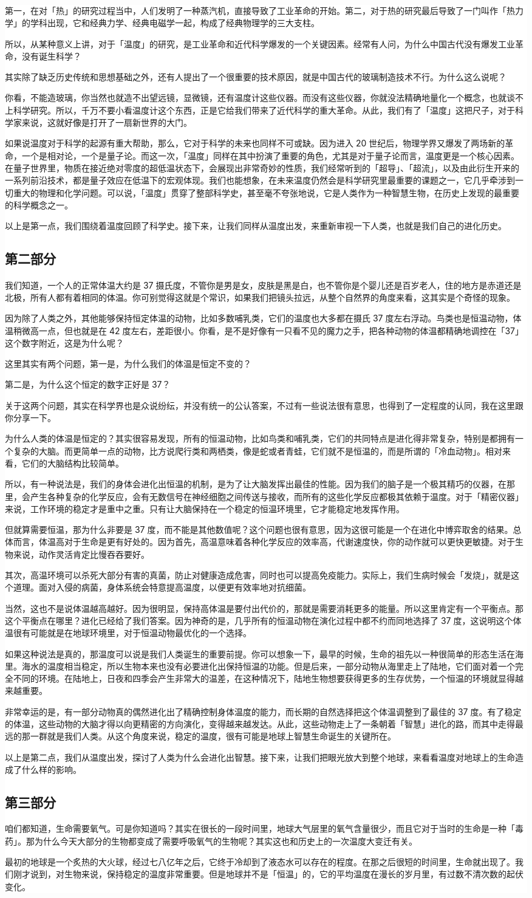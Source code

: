 第一，在对「热」的研究过程当中，人们发明了一种蒸汽机，直接导致了工业革命的开始。第二，对于热的研究最后导致了一门叫作「热力学」的学科出现，它和经典力学、经典电磁学一起，构成了经典物理学的三大支柱。

所以，从某种意义上讲，对于「温度」的研究，是工业革命和近代科学爆发的一个关键因素。经常有人问，为什么中国古代没有爆发工业革命，没有诞生科学？

其实除了缺乏历史传统和思想基础之外，还有人提出了一个很重要的技术原因，就是中国古代的玻璃制造技术不行。为什么这么说呢？

你看，不能造玻璃，你当然也就造不出望远镜，显微镜，还有温度计这些仪器。而没有这些仪器，你就没法精确地量化一个概念，也就谈不上科学研究。所以，千万不要小看温度计这个东西，正是它给我们带来了近代科学的重大革命。从此，我们有了「温度」这把尺子，对于科学家来说，这就好像是打开了一扇新世界的大门。

如果说温度对于科学的起源有重大帮助，那么，它对于科学的未来也同样不可或缺。因为进入 20 世纪后，物理学界又爆发了两场新的革命，一个是相对论，一个是量子论。而这一次，「温度」同样在其中扮演了重要的角色，尤其是对于量子论而言，温度更是一个核心因素。在量子世界里，物质在接近绝对零度的超低温状态下，会展现出非常奇妙的性质，我们经常听到的「超导」、「超流」，以及由此衍生开来的一系列前沿技术，都是量子效应在低温下的宏观体现。我们也能想象，在未来温度仍然会是科学研究里最重要的课题之一，它几乎牵涉到一切重大的物理和化学问题。可以说，「温度」贯穿了整部科学史，甚至毫不夸张地说，它是人类作为一种智慧生物，在历史上发现的最重要的科学概念之一。

以上是第一点，我们围绕着温度回顾了科学史。接下来，让我们同样从温度出发，来重新审视一下人类，也就是我们自己的进化历史。

## 第二部分

我们知道，一个人的正常体温大约是 37 摄氏度，不管你是男是女，皮肤是黑是白，也不管你是个婴儿还是百岁老人，住的地方是赤道还是北极，所有人都有着相同的体温。你可别觉得这就是个常识，如果我们把镜头拉远，从整个自然界的角度来看，这其实是个奇怪的现象。

因为除了人类之外，其他能够保持恒定体温的动物，比如多数哺乳类，它们的温度也大多都在摄氏 37 度左右浮动。鸟类也是恒温动物，体温稍微高一点，但也就是在 42 度左右，差距很小。你看，是不是好像有一只看不见的魔力之手，把各种动物的体温都精确地调控在「37」这个数字附近，这是为什么呢？

这里其实有两个问题，第一是，为什么我们的体温是恒定不变的？

第二是，为什么这个恒定的数字正好是 37？

关于这两个问题，其实在科学界也是众说纷纭，并没有统一的公认答案，不过有一些说法很有意思，也得到了一定程度的认同，我在这里跟你分享一下。

为什么人类的体温是恒定的？其实很容易发现，所有的恒温动物，比如鸟类和哺乳类，它们的共同特点是进化得非常复杂，特别是都拥有一个复杂的大脑。而更简单一点的动物，比方说爬行类和两栖类，像是蛇或者青蛙，它们就不是恒温的，而是所谓的「冷血动物」。相对来看，它们的大脑结构比较简单。

所以，有一种说法是，我们的身体会进化出恒温的机制，是为了让大脑发挥出最佳的性能。因为我们的脑子是一个极其精巧的仪器，在那里，会产生各种复杂的化学反应，会有无数信号在神经细胞之间传送与接收，而所有的这些化学反应都极其依赖于温度。对于「精密仪器」来说，工作环境的稳定才是重中之重。只有让大脑保持在一个稳定的恒温环境里，它才能稳定地发挥作用。

但就算需要恒温，那为什么非要是 37 度，而不能是其他数值呢？这个问题也很有意思，因为这很可能是一个在进化中博弈取舍的结果。总体而言，体温高对于生命是更有好处的。因为首先，高温意味着各种化学反应的效率高，代谢速度快，你的动作就可以更快更敏捷。对于生物来说，动作灵活肯定比慢吞吞要好。

其次，高温环境可以杀死大部分有害的真菌，防止对健康造成危害，同时也可以提高免疫能力。实际上，我们生病时候会「发烧」，就是这个道理。面对入侵的病菌，身体系统会特意提高温度，以便更有效率地对抗细菌。

当然，这也不是说体温越高越好。因为很明显，保持高体温是要付出代价的，那就是需要消耗更多的能量。所以这里肯定有一个平衡点。那这个平衡点在哪里？进化已经给了我们答案。因为神奇的是，几乎所有的恒温动物在演化过程中都不约而同地选择了 37 度，这说明这个体温很有可能就是在地球环境里，对于恒温动物最优化的一个选择。

如果这种说法是真的，那温度可以说是我们人类诞生的重要前提。你可以想象一下，最早的时候，生命的祖先以一种很简单的形态生活在海里。海水的温度相当稳定，所以生物本来也没有必要进化出保持恒温的功能。但是后来，一部分动物从海里走上了陆地，它们面对着一个完全不同的环境。在陆地上，日夜和四季会产生非常大的温差，在这种情况下，陆地生物想要获得更多的生存优势，一个恒温的环境就显得越来越重要。

非常幸运的是，有一部分动物真的偶然进化出了精确控制身体温度的能力，而长期的自然选择把这个体温调整到了最佳的 37 度。有了稳定的体温，这些动物的大脑才得以向更精密的方向演化，变得越来越发达。从此，这些动物走上了一条朝着「智慧」进化的路，而其中走得最远的那一群就是我们人类。从这个角度来说，稳定的温度，很有可能是地球上智慧生命诞生的关键所在。

以上是第二点，我们从温度出发，探讨了人类为什么会进化出智慧。接下来，让我们把眼光放大到整个地球，来看看温度对地球上的生命造成了什么样的影响。

## 第三部分

咱们都知道，生命需要氧气。可是你知道吗？其实在很长的一段时间里，地球大气层里的氧气含量很少，而且它对于当时的生命是一种「毒药」。那为什么今天大部分的生物都变成了需要呼吸氧气的生物呢？其实这也和历史上的一次温度大变迁有关。

最初的地球是一个炙热的大火球，经过七八亿年之后，它终于冷却到了液态水可以存在的程度。在那之后很短的时间里，生命就出现了。我们刚才说到，对生物来说，保持稳定的温度非常重要。但是地球并不是「恒温」的，它的平均温度在漫长的岁月里，有过数不清次数的起伏变化。
